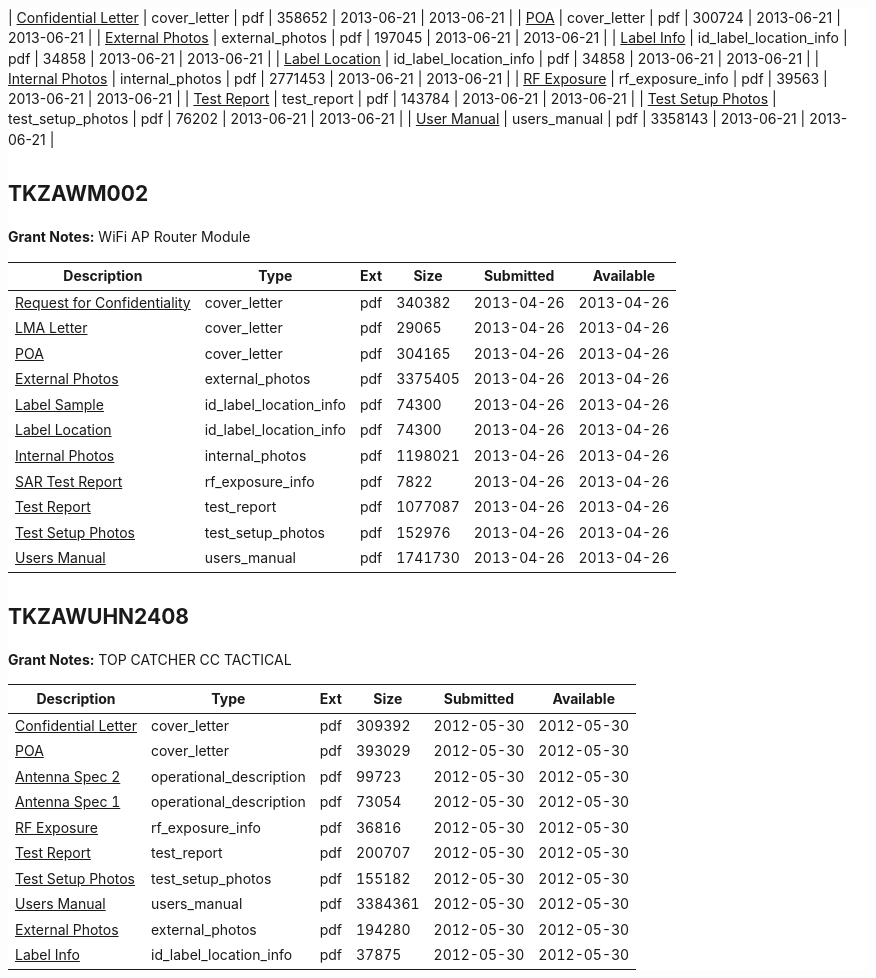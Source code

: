 | [Confidential Letter](TKZAWUHN2405-2/93bca69ca4c30ae698ebc5070c0e01eb/1997704.pdf) | cover_letter | pdf | 358652 | 2013-06-21 | 2013-06-21 |
| [POA](TKZAWUHN2405-2/93bca69ca4c30ae698ebc5070c0e01eb/1997705.pdf) | cover_letter | pdf | 300724 | 2013-06-21 | 2013-06-21 |
| [External Photos](TKZAWUHN2405-2/93bca69ca4c30ae698ebc5070c0e01eb/1997700.pdf) | external_photos | pdf | 197045 | 2013-06-21 | 2013-06-21 |
| [Label Info](TKZAWUHN2405-2/93bca69ca4c30ae698ebc5070c0e01eb/1997702.pdf) | id_label_location_info | pdf | 34858 | 2013-06-21 | 2013-06-21 |
| [Label Location](TKZAWUHN2405-2/93bca69ca4c30ae698ebc5070c0e01eb/1997702.pdf) | id_label_location_info | pdf | 34858 | 2013-06-21 | 2013-06-21 |
| [Internal Photos](TKZAWUHN2405-2/93bca69ca4c30ae698ebc5070c0e01eb/1997701.pdf) | internal_photos | pdf | 2771453 | 2013-06-21 | 2013-06-21 |
| [RF Exposure](TKZAWUHN2405-2/93bca69ca4c30ae698ebc5070c0e01eb/1997706.pdf) | rf_exposure_info | pdf | 39563 | 2013-06-21 | 2013-06-21 |
| [Test Report](TKZAWUHN2405-2/93bca69ca4c30ae698ebc5070c0e01eb/1997721.pdf) | test_report | pdf | 143784 | 2013-06-21 | 2013-06-21 |
| [Test Setup Photos](TKZAWUHN2405-2/93bca69ca4c30ae698ebc5070c0e01eb/1997722.pdf) | test_setup_photos | pdf | 76202 | 2013-06-21 | 2013-06-21 |
| [User Manual](TKZAWUHN2405-2/93bca69ca4c30ae698ebc5070c0e01eb/1997709.pdf) | users_manual | pdf | 3358143 | 2013-06-21 | 2013-06-21 |
## TKZAWM002
**Grant Notes:** WiFi AP Router Module

| Description | Type | Ext | Size | Submitted | Available |
| ----------- | ---- | --- | ---- | --------- | --------- |
| [Request for Confidentiality](TKZAWM002/973ae550f427d548482aa1a36e9dd01c/1952125.pdf) | cover_letter | pdf | 340382 | 2013-04-26 | 2013-04-26 |
| [LMA Letter](TKZAWM002/973ae550f427d548482aa1a36e9dd01c/1952127.pdf) | cover_letter | pdf | 29065 | 2013-04-26 | 2013-04-26 |
| [POA](TKZAWM002/973ae550f427d548482aa1a36e9dd01c/1952131.pdf) | cover_letter | pdf | 304165 | 2013-04-26 | 2013-04-26 |
| [External Photos](TKZAWM002/973ae550f427d548482aa1a36e9dd01c/1952128.pdf) | external_photos | pdf | 3375405 | 2013-04-26 | 2013-04-26 |
| [Label Sample](TKZAWM002/973ae550f427d548482aa1a36e9dd01c/1952129.pdf) | id_label_location_info | pdf | 74300 | 2013-04-26 | 2013-04-26 |
| [Label Location](TKZAWM002/973ae550f427d548482aa1a36e9dd01c/1952129.pdf) | id_label_location_info | pdf | 74300 | 2013-04-26 | 2013-04-26 |
| [Internal Photos](TKZAWM002/973ae550f427d548482aa1a36e9dd01c/1952124.pdf) | internal_photos | pdf | 1198021 | 2013-04-26 | 2013-04-26 |
| [SAR Test Report](TKZAWM002/973ae550f427d548482aa1a36e9dd01c/1952132.pdf) | rf_exposure_info | pdf | 7822 | 2013-04-26 | 2013-04-26 |
| [Test Report](TKZAWM002/973ae550f427d548482aa1a36e9dd01c/1952133.pdf) | test_report | pdf | 1077087 | 2013-04-26 | 2013-04-26 |
| [Test Setup Photos](TKZAWM002/973ae550f427d548482aa1a36e9dd01c/1952126.pdf) | test_setup_photos | pdf | 152976 | 2013-04-26 | 2013-04-26 |
| [Users Manual](TKZAWM002/973ae550f427d548482aa1a36e9dd01c/1952134.pdf) | users_manual | pdf | 1741730 | 2013-04-26 | 2013-04-26 |
## TKZAWUHN2408
**Grant Notes:** TOP CATCHER CC TACTICAL

| Description | Type | Ext | Size | Submitted | Available |
| ----------- | ---- | --- | ---- | --------- | --------- |
| [Confidential Letter](TKZAWUHN2408/19fa4e43abc5f05162bea05089d9c344/1710685.pdf) | cover_letter | pdf | 309392 | 2012-05-30 | 2012-05-30 |
| [POA](TKZAWUHN2408/19fa4e43abc5f05162bea05089d9c344/1710686.pdf) | cover_letter | pdf | 393029 | 2012-05-30 | 2012-05-30 |
| [Antenna Spec 2](TKZAWUHN2408/19fa4e43abc5f05162bea05089d9c344/1710680.pdf) | operational_description | pdf | 99723 | 2012-05-30 | 2012-05-30 |
| [Antenna Spec 1](TKZAWUHN2408/19fa4e43abc5f05162bea05089d9c344/1710679.pdf) | operational_description | pdf | 73054 | 2012-05-30 | 2012-05-30 |
| [RF Exposure](TKZAWUHN2408/19fa4e43abc5f05162bea05089d9c344/1710687.pdf) | rf_exposure_info | pdf | 36816 | 2012-05-30 | 2012-05-30 |
| [Test Report](TKZAWUHN2408/19fa4e43abc5f05162bea05089d9c344/1710677.pdf) | test_report | pdf | 200707 | 2012-05-30 | 2012-05-30 |
| [Test Setup Photos](TKZAWUHN2408/19fa4e43abc5f05162bea05089d9c344/1710678.pdf) | test_setup_photos | pdf | 155182 | 2012-05-30 | 2012-05-30 |
| [Users Manual](TKZAWUHN2408/19fa4e43abc5f05162bea05089d9c344/1710688.pdf) | users_manual | pdf | 3384361 | 2012-05-30 | 2012-05-30 |
| [External Photos](TKZAWUHN2408/19fa4e43abc5f05162bea05089d9c344/1710681.pdf) | external_photos | pdf | 194280 | 2012-05-30 | 2012-05-30 |
| [Label Info](TKZAWUHN2408/19fa4e43abc5f05162bea05089d9c344/1710683.pdf) | id_label_location_info | pdf | 37875 | 2012-05-30 | 2012-05-30 |